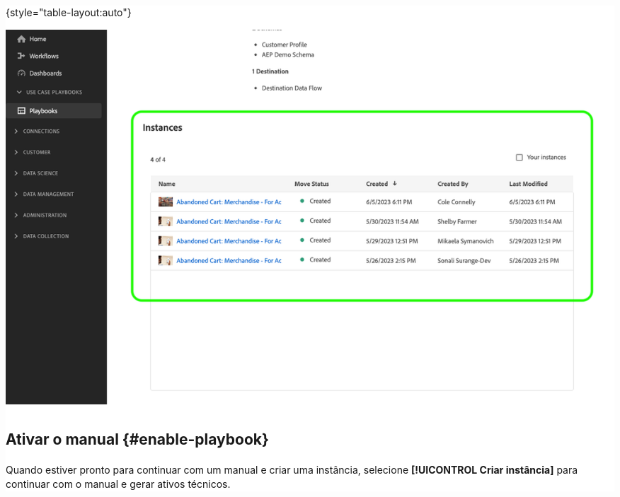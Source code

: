 {style="table-layout:auto"}

![Instância do manual realçada.](/help/use-case-playbooks/assets/playbooks/ui-guide/playbook-instances.png)

## Ativar o manual {#enable-playbook}

Quando estiver pronto para continuar com um manual e criar uma instância, selecione **[!UICONTROL Criar instância]** para continuar com o manual e gerar ativos técnicos.
